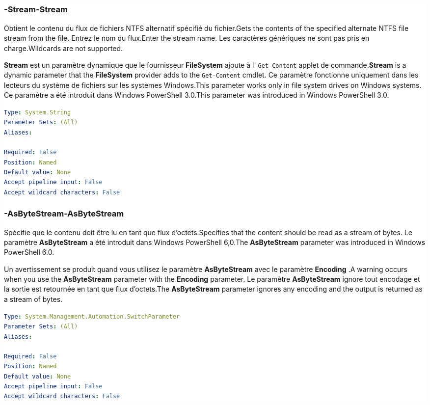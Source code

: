 ### <span data-ttu-id="09490-257">-Stream</span><span class="sxs-lookup"><span data-stu-id="09490-257">-Stream</span></span>

<span data-ttu-id="09490-258">Obtient le contenu du flux de fichiers NTFS alternatif spécifié du fichier.</span><span class="sxs-lookup"><span data-stu-id="09490-258">Gets the contents of the specified alternate NTFS file stream from the file.</span></span> <span data-ttu-id="09490-259">Entrez le nom du flux.</span><span class="sxs-lookup"><span data-stu-id="09490-259">Enter the stream name.</span></span>
<span data-ttu-id="09490-260">Les caractères génériques ne sont pas pris en charge.</span><span class="sxs-lookup"><span data-stu-id="09490-260">Wildcards are not supported.</span></span>

<span data-ttu-id="09490-261">**Stream** est un paramètre dynamique que le fournisseur **FileSystem** ajoute à l' `Get-Content` applet de commande.</span><span class="sxs-lookup"><span data-stu-id="09490-261">**Stream** is a dynamic parameter that the **FileSystem** provider adds to the `Get-Content` cmdlet.</span></span>
<span data-ttu-id="09490-262">Ce paramètre fonctionne uniquement dans les lecteurs du système de fichiers sur les systèmes Windows.</span><span class="sxs-lookup"><span data-stu-id="09490-262">This parameter works only in file system drives on Windows systems.</span></span> <span data-ttu-id="09490-263">Ce paramètre a été introduit dans Windows PowerShell 3.0.</span><span class="sxs-lookup"><span data-stu-id="09490-263">This parameter was introduced in Windows PowerShell 3.0.</span></span>

```yaml
Type: System.String
Parameter Sets: (All)
Aliases:

Required: False
Position: Named
Default value: None
Accept pipeline input: False
Accept wildcard characters: False
```

### <span data-ttu-id="09490-264">-AsByteStream</span><span class="sxs-lookup"><span data-stu-id="09490-264">-AsByteStream</span></span>

<span data-ttu-id="09490-265">Spécifie que le contenu doit être lu en tant que flux d’octets.</span><span class="sxs-lookup"><span data-stu-id="09490-265">Specifies that the content should be read as a stream of bytes.</span></span> <span data-ttu-id="09490-266">Le paramètre **AsByteStream** a été introduit dans Windows PowerShell 6,0.</span><span class="sxs-lookup"><span data-stu-id="09490-266">The **AsByteStream** parameter was introduced in Windows PowerShell 6.0.</span></span>

<span data-ttu-id="09490-267">Un avertissement se produit quand vous utilisez le paramètre **AsByteStream** avec le paramètre **Encoding** .</span><span class="sxs-lookup"><span data-stu-id="09490-267">A warning occurs when you use the **AsByteStream** parameter with the **Encoding** parameter.</span></span> <span data-ttu-id="09490-268">Le paramètre **AsByteStream** ignore tout encodage et la sortie est retournée en tant que flux d’octets.</span><span class="sxs-lookup"><span data-stu-id="09490-268">The **AsByteStream** parameter ignores any encoding and the output is returned as a stream of bytes.</span></span>

```yaml
Type: System.Management.Automation.SwitchParameter
Parameter Sets: (All)
Aliases:

Required: False
Position: Named
Default value: None
Accept pipeline input: False
Accept wildcard characters: False
```
